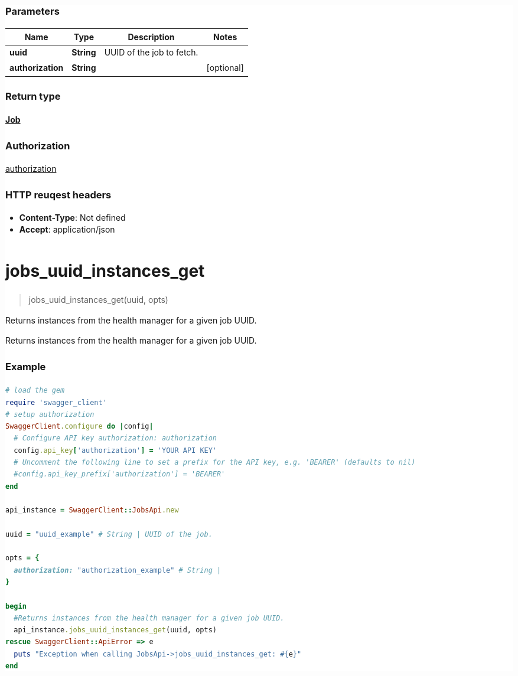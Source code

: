 ### Parameters

Name | Type | Description  | Notes
------------- | ------------- | ------------- | -------------
 **uuid** | **String**| UUID of the job to fetch. | 
 **authorization** | **String**|  | [optional] 

### Return type

[**Job**](Job.md)

### Authorization

[authorization](../README.md#authorization)

### HTTP reuqest headers

 - **Content-Type**: Not defined
 - **Accept**: application/json



# **jobs_uuid_instances_get**
> jobs_uuid_instances_get(uuid, opts)

Returns instances from the health manager for a given job UUID.

Returns instances from the health manager for a given job UUID.

### Example
```ruby
# load the gem
require 'swagger_client'
# setup authorization 
SwaggerClient.configure do |config|
  # Configure API key authorization: authorization
  config.api_key['authorization'] = 'YOUR API KEY'
  # Uncomment the following line to set a prefix for the API key, e.g. 'BEARER' (defaults to nil)
  #config.api_key_prefix['authorization'] = 'BEARER'
end

api_instance = SwaggerClient::JobsApi.new

uuid = "uuid_example" # String | UUID of the job.

opts = { 
  authorization: "authorization_example" # String | 
}

begin
  #Returns instances from the health manager for a given job UUID.
  api_instance.jobs_uuid_instances_get(uuid, opts)
rescue SwaggerClient::ApiError => e
  puts "Exception when calling JobsApi->jobs_uuid_instances_get: #{e}"
end
```

